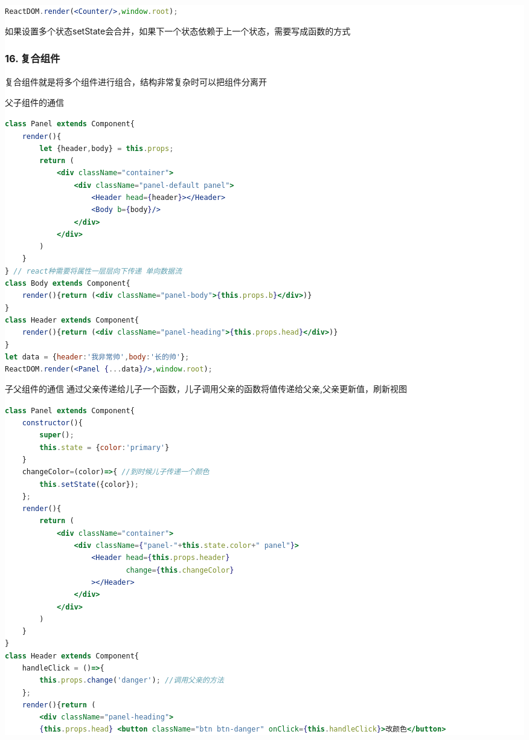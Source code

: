 ```jsx
ReactDOM.render(<Counter/>,window.root);
```

如果设置多个状态setState会合并，如果下一个状态依赖于上一个状态，需要写成函数的方式

### 16. 复合组件

复合组件就是将多个组件进行组合，结构非常复杂时可以把组件分离开

父子组件的通信

```jsx
class Panel extends Component{
    render(){
        let {header,body} = this.props;
        return (
            <div className="container">
                <div className="panel-default panel">
                    <Header head={header}></Header>
                    <Body b={body}/>
                </div>
            </div>
        )
    }
} // react种需要将属性一层层向下传递 单向数据流
class Body extends Component{
    render(){return (<div className="panel-body">{this.props.b}</div>)}
}
class Header extends Component{
    render(){return (<div className="panel-heading">{this.props.head}</div>)}
}
let data = {header:'我非常帅',body:'长的帅'};
ReactDOM.render(<Panel {...data}/>,window.root);
```

子父组件的通信 通过父亲传递给儿子一个函数，儿子调用父亲的函数将值传递给父亲,父亲更新值，刷新视图

```jsx
class Panel extends Component{
    constructor(){
        super();
        this.state = {color:'primary'}
    }
    changeColor=(color)=>{ //到时候儿子传递一个颜色
        this.setState({color});
    };
    render(){
        return (
            <div className="container">
                <div className={"panel-"+this.state.color+" panel"}>
                    <Header head={this.props.header}
                            change={this.changeColor}
                    ></Header>
                </div>
            </div>
        )
    }
}
class Header extends Component{
    handleClick = ()=>{
        this.props.change('danger'); //调用父亲的方法
    };
    render(){return (
        <div className="panel-heading">
        {this.props.head} <button className="btn btn-danger" onClick={this.handleClick}>改颜色</button>
```